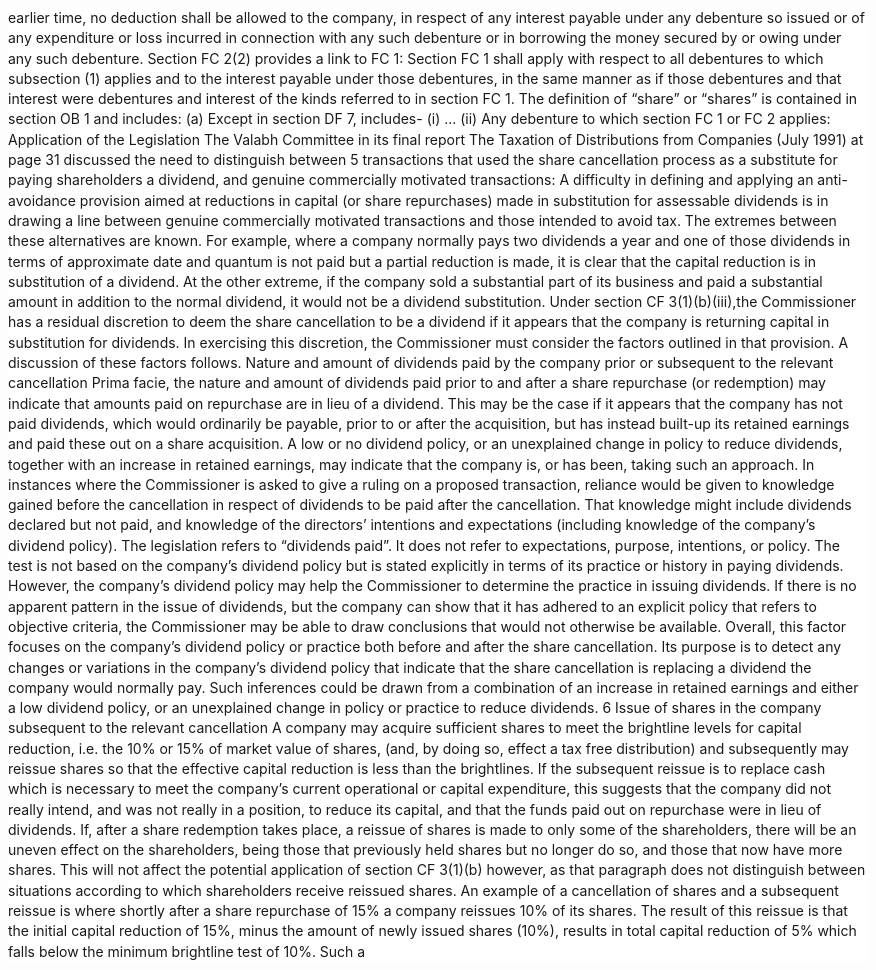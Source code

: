 earlier time, no deduction shall be allowed to the company, in respect of any interest payable under any debenture so issued or of any expenditure or loss incurred in connection with any such debenture or in borrowing the money secured by or owing under any such debenture. Section FC 2(2) provides a link to FC 1: Section FC 1 shall apply with respect to all debentures to which subsection (1) applies and to the interest payable under those debentures, in the same manner as if those debentures and that interest were debentures and interest of the kinds referred to in section FC 1. The definition of “share” or “shares” is contained in section OB 1 and includes: (a) Except in section DF 7, includes- (i) ... (ii) Any debenture to which section FC 1 or FC 2 applies: Application of the Legislation The Valabh Committee in its final report The Taxation of Distributions from Companies (July 1991) at page 31 discussed the need to distinguish between 5 transactions that used the share cancellation process as a substitute for paying shareholders a dividend, and genuine commercially motivated transactions: A difficulty in defining and applying an anti-avoidance provision aimed at reductions in capital (or share repurchases) made in substitution for assessable dividends is in drawing a line between genuine commercially motivated transactions and those intended to avoid tax. The extremes between these alternatives are known. For example, where a company normally pays two dividends a year and one of those dividends in terms of approximate date and quantum is not paid but a partial reduction is made, it is clear that the capital reduction is in substitution of a dividend. At the other extreme, if the company sold a substantial part of its business and paid a substantial amount in addition to the normal dividend, it would not be a dividend substitution. Under section CF 3(1)(b)(iii),the Commissioner has a residual discretion to deem the share cancellation to be a dividend if it appears that the company is returning capital in substitution for dividends. In exercising this discretion, the Commissioner must consider the factors outlined in that provision. A discussion of these factors follows. Nature and amount of dividends paid by the company prior or subsequent to the relevant cancellation Prima facie, the nature and amount of dividends paid prior to and after a share repurchase (or redemption) may indicate that amounts paid on repurchase are in lieu of a dividend. This may be the case if it appears that the company has not paid dividends, which would ordinarily be payable, prior to or after the acquisition, but has instead built-up its retained earnings and paid these out on a share acquisition. A low or no dividend policy, or an unexplained change in policy to reduce dividends, together with an increase in retained earnings, may indicate that the company is, or has been, taking such an approach. In instances where the Commissioner is asked to give a ruling on a proposed transaction, reliance would be given to knowledge gained before the cancellation in respect of dividends to be paid after the cancellation. That knowledge might include dividends declared but not paid, and knowledge of the directors’ intentions and expectations (including knowledge of the company’s dividend policy). The legislation refers to “dividends paid”. It does not refer to expectations, purpose, intentions, or policy. The test is not based on the company’s dividend policy but is stated explicitly in terms of its practice or history in paying dividends. However, the company’s dividend policy may help the Commissioner to determine the practice in issuing dividends. If there is no apparent pattern in the issue of dividends, but the company can show that it has adhered to an explicit policy that refers to objective criteria, the Commissioner may be able to draw conclusions that would not otherwise be available. Overall, this factor focuses on the company’s dividend policy or practice both before and after the share cancellation. Its purpose is to detect any changes or variations in the company’s dividend policy that indicate that the share cancellation is replacing a dividend the company would normally pay. Such inferences could be drawn from a combination of an increase in retained earnings and either a low dividend policy, or an unexplained change in policy or practice to reduce dividends. 6 Issue of shares in the company subsequent to the relevant cancellation A company may acquire sufficient shares to meet the brightline levels for capital reduction, i.e. the 10% or 15% of market value of shares, (and, by doing so, effect a tax free distribution) and subsequently may reissue shares so that the effective capital reduction is less than the brightlines. If the subsequent reissue is to replace cash which is necessary to meet the company’s current operational or capital expenditure, this suggests that the company did not really intend, and was not really in a position, to reduce its capital, and that the funds paid out on repurchase were in lieu of dividends. If, after a share redemption takes place, a reissue of shares is made to only some of the shareholders, there will be an uneven effect on the shareholders, being those that previously held shares but no longer do so, and those that now have more shares. This will not affect the potential application of section CF 3(1)(b) however, as that paragraph does not distinguish between situations according to which shareholders receive reissued shares. An example of a cancellation of shares and a subsequent reissue is where shortly after a share repurchase of 15% a company reissues 10% of its shares. The result of this reissue is that the initial capital reduction of 15%, minus the amount of newly issued shares (10%), results in total capital reduction of 5% which falls below the minimum brightline test of 10%. Such a